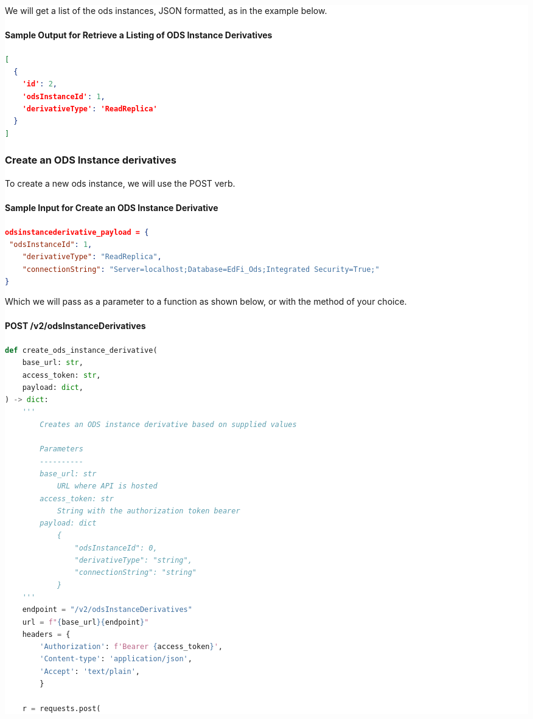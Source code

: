 We will get a list of the ods instances, JSON formatted, as in the example
below.

#### Sample Output for Retrieve a Listing of ODS Instance Derivatives

```json
[
  {
    'id': 2,
    'odsInstanceId': 1,
    'derivativeType': 'ReadReplica'
  }
]

```

### Create an ODS Instance derivatives

To create a new ods instance, we will use the POST verb.

#### Sample Input for Create an ODS Instance Derivative

```json
odsinstancederivative_payload = {
 "odsInstanceId": 1,
    "derivativeType": "ReadReplica",
    "connectionString": "Server=localhost;Database=EdFi_Ods;Integrated Security=True;"
}
```

Which we will pass as a parameter to a function as shown below, or with the
method of your choice.

#### POST /v2/odsInstanceDerivatives

```python
def create_ods_instance_derivative(
    base_url: str,
    access_token: str,
    payload: dict,
) -> dict:
    '''
        Creates an ODS instance derivative based on supplied values

        Parameters
        ----------
        base_url: str
            URL where API is hosted
        access_token: str
            String with the authorization token bearer
        payload: dict
            {
                "odsInstanceId": 0,
                "derivativeType": "string",
                "connectionString": "string"
            }
    '''
    endpoint = "/v2/odsInstanceDerivatives"
    url = f"{base_url}{endpoint}"
    headers = {
        'Authorization': f'Bearer {access_token}',
        'Content-type': 'application/json',
        'Accept': 'text/plain',
        }

    r = requests.post(
```